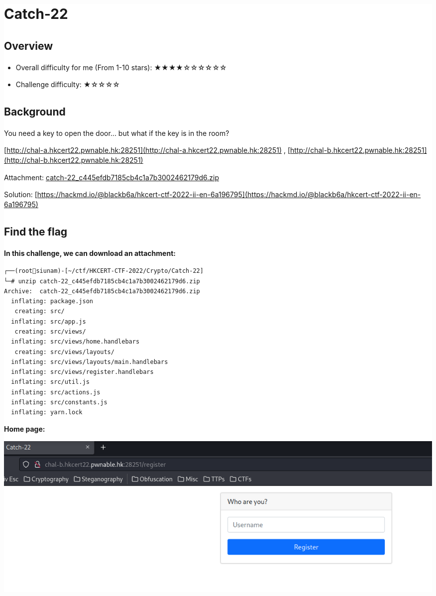 # Catch-22

## Overview

- Overall difficulty for me (From 1-10 stars): ★★★★☆☆☆☆☆☆

- Challenge difficulty: ★☆☆☆☆

## Background

You need a key to open the door... but what if the key is in the room?

[http://chal-a.hkcert22.pwnable.hk:28251](http://chal-a.hkcert22.pwnable.hk:28251) , [http://chal-b.hkcert22.pwnable.hk:28251](http://chal-b.hkcert22.pwnable.hk:28251)

Attachment: [catch-22_c445efdb7185cb4c1a7b3002462179d6.zip](https://file.hkcert22.pwnable.hk/catch-22_c445efdb7185cb4c1a7b3002462179d6.zip)

Solution: [https://hackmd.io/@blackb6a/hkcert-ctf-2022-ii-en-6a196795](https://hackmd.io/@blackb6a/hkcert-ctf-2022-ii-en-6a196795)

## Find the flag

**In this challenge, we can download an attachment:**
```
┌──(root🌸siunam)-[~/ctf/HKCERT-CTF-2022/Crypto/Catch-22]
└─# unzip catch-22_c445efdb7185cb4c1a7b3002462179d6.zip           
Archive:  catch-22_c445efdb7185cb4c1a7b3002462179d6.zip
  inflating: package.json            
   creating: src/
  inflating: src/app.js              
   creating: src/views/
  inflating: src/views/home.handlebars  
   creating: src/views/layouts/
  inflating: src/views/layouts/main.handlebars  
  inflating: src/views/register.handlebars  
  inflating: src/util.js             
  inflating: src/actions.js          
  inflating: src/constants.js        
  inflating: yarn.lock
```

**Home page:**

![](https://github.com/siunam321/CTF-Writeups/blob/main/HKCERT-CTF-2022/images/Pasted%20image%2020221112071158.png)
